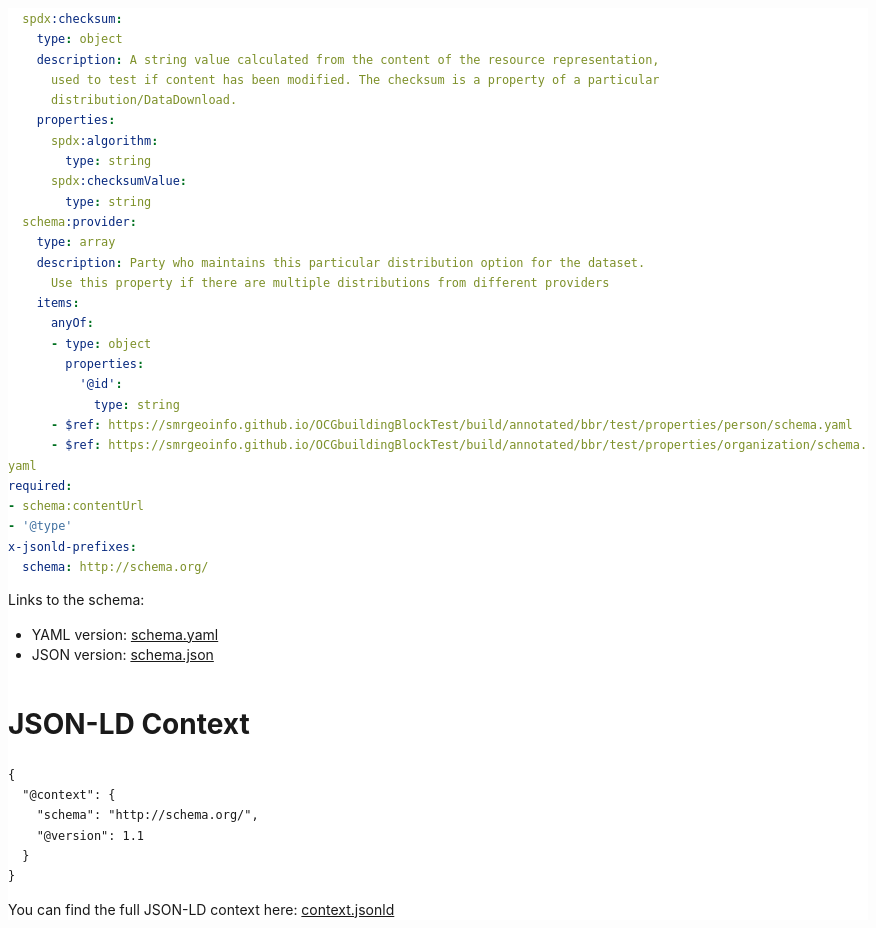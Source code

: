 ```yaml
  spdx:checksum:
    type: object
    description: A string value calculated from the content of the resource representation,
      used to test if content has been modified. The checksum is a property of a particular
      distribution/DataDownload.
    properties:
      spdx:algorithm:
        type: string
      spdx:checksumValue:
        type: string
  schema:provider:
    type: array
    description: Party who maintains this particular distribution option for the dataset.
      Use this property if there are multiple distributions from different providers
    items:
      anyOf:
      - type: object
        properties:
          '@id':
            type: string
      - $ref: https://smrgeoinfo.github.io/OCGbuildingBlockTest/build/annotated/bbr/test/properties/person/schema.yaml
      - $ref: https://smrgeoinfo.github.io/OCGbuildingBlockTest/build/annotated/bbr/test/properties/organization/schema.yaml
required:
- schema:contentUrl
- '@type'
x-jsonld-prefixes:
  schema: http://schema.org/

```

Links to the schema:

* YAML version: [schema.yaml](https://smrgeoinfo.github.io/OCGbuildingBlockTest/build/annotated/bbr/test/properties/dataDownload/schema.json)
* JSON version: [schema.json](https://smrgeoinfo.github.io/OCGbuildingBlockTest/build/annotated/bbr/test/properties/dataDownload/schema.yaml)


# JSON-LD Context

```jsonld
{
  "@context": {
    "schema": "http://schema.org/",
    "@version": 1.1
  }
}
```

You can find the full JSON-LD context here:
[context.jsonld](https://smrgeoinfo.github.io/OCGbuildingBlockTest/build/annotated/bbr/test/properties/dataDownload/context.jsonld)
